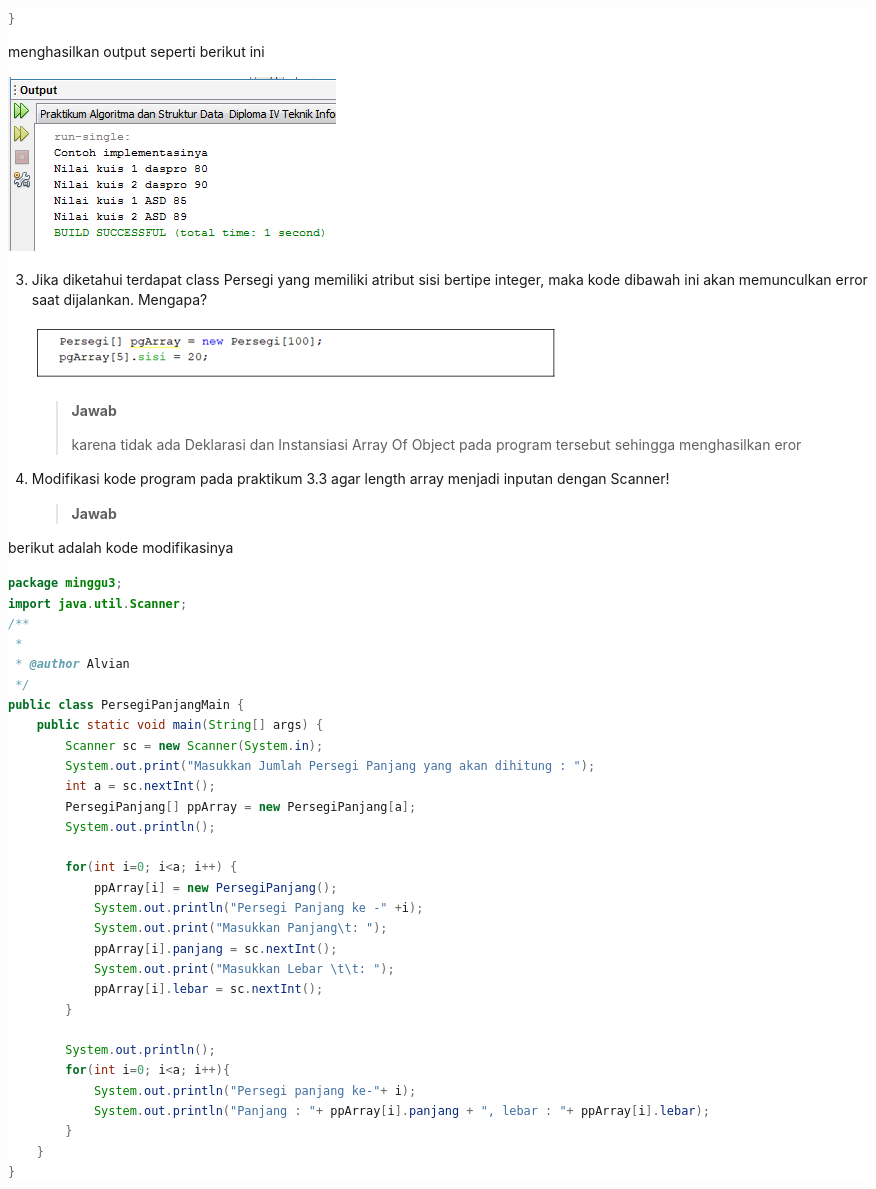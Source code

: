 ```java
}
```
menghasilkan output seperti berikut ini<p>
<img src = "Images/18.PNG">

3. Jika diketahui terdapat class Persegi yang memiliki atribut sisi bertipe integer, maka kode dibawah ini akan memunculkan error saat dijalankan. Mengapa?<p>

    <img src = "Images/19.PNG"> 

    >**Jawab**<p>
    >karena tidak ada Deklarasi dan Instansiasi Array Of Object pada program tersebut sehingga menghasilkan eror 

4. Modifikasi kode program pada praktikum 3.3 agar length array menjadi inputan dengan Scanner! 
    >**Jawab**<p>

berikut adalah kode modifikasinya
``` java
package minggu3;
import java.util.Scanner;
/**
 *
 * @author Alvian
 */
public class PersegiPanjangMain {
    public static void main(String[] args) {
        Scanner sc = new Scanner(System.in);
        System.out.print("Masukkan Jumlah Persegi Panjang yang akan dihitung : ");
        int a = sc.nextInt();
        PersegiPanjang[] ppArray = new PersegiPanjang[a];
        System.out.println();
        
        for(int i=0; i<a; i++) {
            ppArray[i] = new PersegiPanjang();
            System.out.println("Persegi Panjang ke -" +i);
            System.out.print("Masukkan Panjang\t: ");
            ppArray[i].panjang = sc.nextInt();
            System.out.print("Masukkan Lebar \t\t: ");
            ppArray[i].lebar = sc.nextInt();
        }
        
        System.out.println();
        for(int i=0; i<a; i++){
            System.out.println("Persegi panjang ke-"+ i);
            System.out.println("Panjang : "+ ppArray[i].panjang + ", lebar : "+ ppArray[i].lebar);
        }
    } 
}
```
